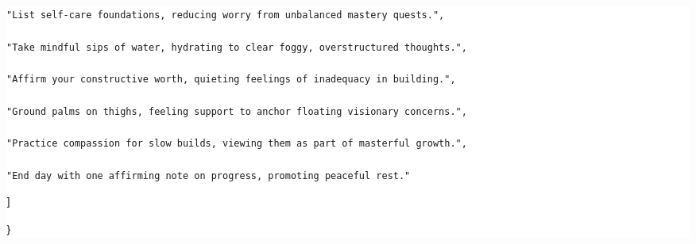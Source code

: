     "List self-care foundations, reducing worry from unbalanced mastery quests.",

    "Take mindful sips of water, hydrating to clear foggy, overstructured thoughts.",

    "Affirm your constructive worth, quieting feelings of inadequacy in building.",

    "Ground palms on thighs, feeling support to anchor floating visionary concerns.",

    "Practice compassion for slow builds, viewing them as part of masterful growth.",

    "End day with one affirming note on progress, promoting peaceful rest."

  \]

}

